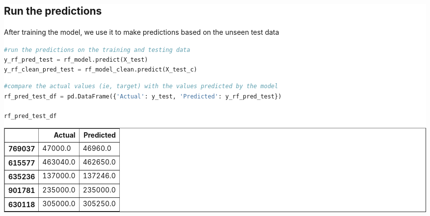 ## Run the predictions
After training the model, we use it to make predictions based on the unseen test data


```python
#run the predictions on the training and testing data
y_rf_pred_test = rf_model.predict(X_test)
y_rf_clean_pred_test = rf_model_clean.predict(X_test_c)
```


```python
#compare the actual values (ie, target) with the values predicted by the model
rf_pred_test_df = pd.DataFrame({'Actual': y_test, 'Predicted': y_rf_pred_test})

rf_pred_test_df
```




<div>
<style scoped>
    .dataframe tbody tr th:only-of-type {
        vertical-align: middle;
    }

    .dataframe tbody tr th {
        vertical-align: top;
    }

    .dataframe thead th {
        text-align: right;
    }
</style>
<table border="1" class="dataframe">
  <thead>
    <tr style="text-align: right;">
      <th></th>
      <th>Actual</th>
      <th>Predicted</th>
    </tr>
  </thead>
  <tbody>
    <tr>
      <th>769037</th>
      <td>47000.0</td>
      <td>46960.0</td>
    </tr>
    <tr>
      <th>615577</th>
      <td>463040.0</td>
      <td>462650.0</td>
    </tr>
    <tr>
      <th>635236</th>
      <td>137000.0</td>
      <td>137246.0</td>
    </tr>
    <tr>
      <th>901781</th>
      <td>235000.0</td>
      <td>235000.0</td>
    </tr>
    <tr>
      <th>630118</th>
      <td>305000.0</td>
      <td>305250.0</td>